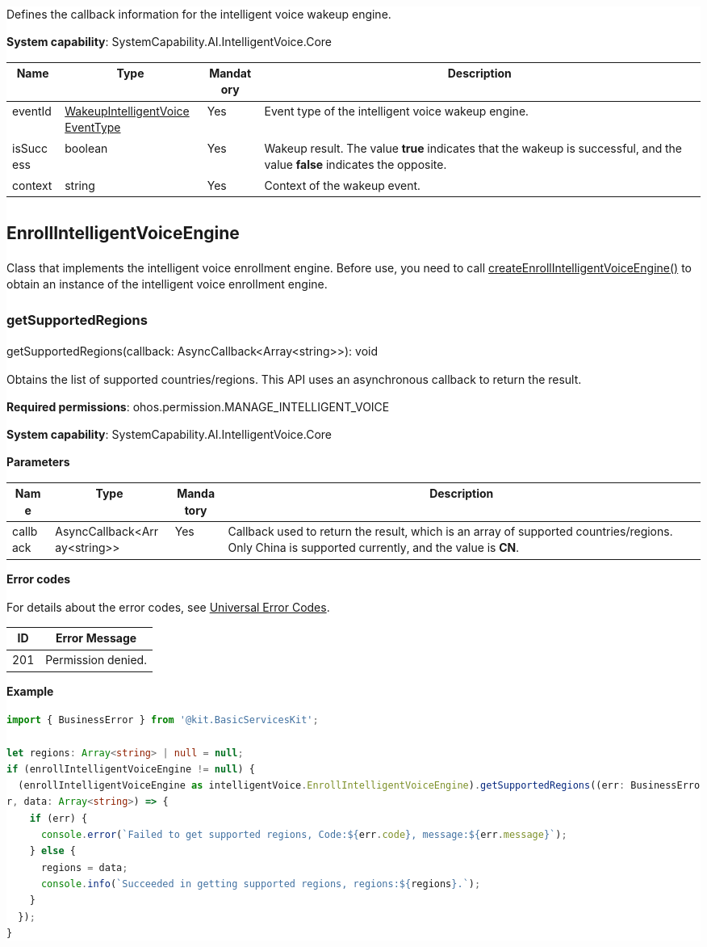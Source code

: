 Defines the callback information for the intelligent voice wakeup engine.

**System capability**: SystemCapability.AI.IntelligentVoice.Core

| Name  | Type                           |     Mandatory    | Description      |
| ------ | ----------------------------- | -------------- | ---------- |
| eventId | [WakeupIntelligentVoiceEventType](#wakeupintelligentvoiceeventtype) |        Yes      | Event type of the intelligent voice wakeup engine.|
| isSuccess | boolean |        Yes      | Wakeup result. The value **true** indicates that the wakeup is successful, and the value **false** indicates the opposite.|
| context | string |        Yes      | Context of the wakeup event.|

## EnrollIntelligentVoiceEngine

Class that implements the intelligent voice enrollment engine. Before use, you need to call [createEnrollIntelligentVoiceEngine()](#intelligentvoicecreateenrollintelligentvoiceengine) to obtain an instance of the intelligent voice enrollment engine.

### getSupportedRegions

getSupportedRegions(callback: AsyncCallback&lt;Array&lt;string&gt;&gt;): void

Obtains the list of supported countries/regions. This API uses an asynchronous callback to return the result.

**Required permissions**: ohos.permission.MANAGE_INTELLIGENT_VOICE

**System capability**: SystemCapability.AI.IntelligentVoice.Core

**Parameters**

| Name    | Type                             | Mandatory| Description                                         |
| -------- | -------------------------------- | --- | ------------------------------------------- |
| callback     | AsyncCallback&lt;Array&lt;string&gt;&gt;         | Yes  | Callback used to return the result, which is an array of supported countries/regions. Only China is supported currently, and the value is **CN**.|

**Error codes**

For details about the error codes, see [Universal Error Codes](../errorcode-universal.md).

| ID| Error Message|
| ------- | --------------------------------------------|
| 201 | Permission denied.                              |

**Example**

```ts
import { BusinessError } from '@kit.BasicServicesKit';

let regions: Array<string> | null = null;
if (enrollIntelligentVoiceEngine != null) {
  (enrollIntelligentVoiceEngine as intelligentVoice.EnrollIntelligentVoiceEngine).getSupportedRegions((err: BusinessError, data: Array<string>) => {
    if (err) {
      console.error(`Failed to get supported regions, Code:${err.code}, message:${err.message}`);
    } else {
      regions = data;
      console.info(`Succeeded in getting supported regions, regions:${regions}.`);
    }
  });
}
```
